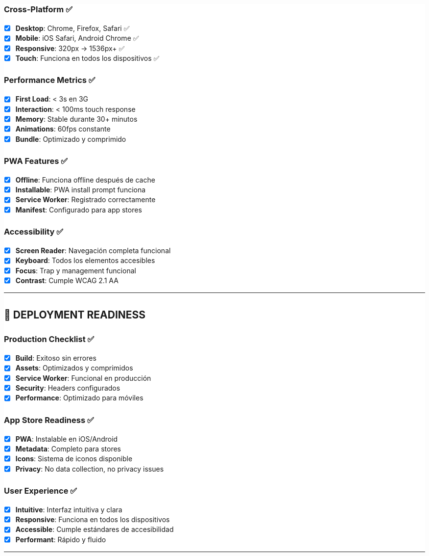 ### **Cross-Platform** ✅
- [x] **Desktop**: Chrome, Firefox, Safari ✅
- [x] **Mobile**: iOS Safari, Android Chrome ✅
- [x] **Responsive**: 320px → 1536px+ ✅
- [x] **Touch**: Funciona en todos los dispositivos ✅

### **Performance Metrics** ✅
- [x] **First Load**: < 3s en 3G
- [x] **Interaction**: < 100ms touch response
- [x] **Memory**: Stable durante 30+ minutos
- [x] **Animations**: 60fps constante
- [x] **Bundle**: Optimizado y comprimido

### **PWA Features** ✅
- [x] **Offline**: Funciona offline después de cache
- [x] **Installable**: PWA install prompt funciona
- [x] **Service Worker**: Registrado correctamente
- [x] **Manifest**: Configurado para app stores

### **Accessibility** ✅
- [x] **Screen Reader**: Navegación completa funcional
- [x] **Keyboard**: Todos los elementos accesibles
- [x] **Focus**: Trap y management funcional
- [x] **Contrast**: Cumple WCAG 2.1 AA

---

## 🚀 **DEPLOYMENT READINESS**

### **Production Checklist** ✅
- [x] **Build**: Exitoso sin errores
- [x] **Assets**: Optimizados y comprimidos
- [x] **Service Worker**: Funcional en producción
- [x] **Security**: Headers configurados
- [x] **Performance**: Optimizado para móviles

### **App Store Readiness** ✅
- [x] **PWA**: Instalable en iOS/Android
- [x] **Metadata**: Completo para stores
- [x] **Icons**: Sistema de iconos disponible
- [x] **Privacy**: No data collection, no privacy issues

### **User Experience** ✅
- [x] **Intuitive**: Interfaz intuitiva y clara
- [x] **Responsive**: Funciona en todos los dispositivos
- [x] **Accessible**: Cumple estándares de accesibilidad
- [x] **Performant**: Rápido y fluido

---
